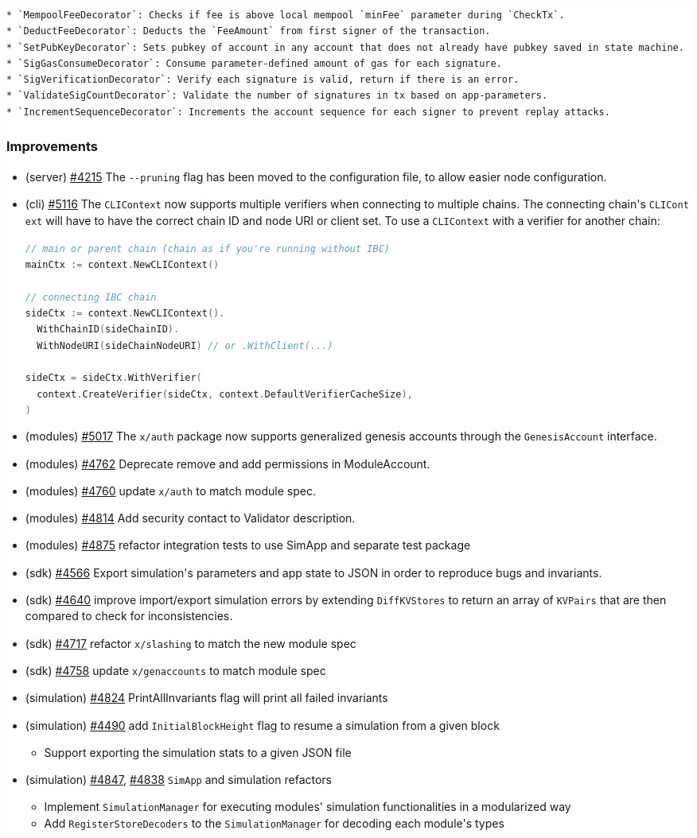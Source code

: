     * `MempoolFeeDecorator`: Checks if fee is above local mempool `minFee` parameter during `CheckTx`.
    * `DeductFeeDecorator`: Deducts the `FeeAmount` from first signer of the transaction.
    * `SetPubKeyDecorator`: Sets pubkey of account in any account that does not already have pubkey saved in state machine.
    * `SigGasConsumeDecorator`: Consume parameter-defined amount of gas for each signature.
    * `SigVerificationDecorator`: Verify each signature is valid, return if there is an error.
    * `ValidateSigCountDecorator`: Validate the number of signatures in tx based on app-parameters.
    * `IncrementSequenceDecorator`: Increments the account sequence for each signer to prevent replay attacks.

### Improvements

* (server) [\#4215](https://github.com/tuckermint/cosmos-sdk/issues/4215) The `--pruning` flag
has been moved to the configuration file, to allow easier node configuration.
* (cli) [\#5116](https://github.com/tuckermint/cosmos-sdk/issues/5116) The `CLIContext` now supports multiple verifiers
when connecting to multiple chains. The connecting chain's `CLIContext` will have to have the correct
chain ID and node URI or client set. To use a `CLIContext` with a verifier for another chain:

  ```go
  // main or parent chain (chain as if you're running without IBC)
  mainCtx := context.NewCLIContext()

  // connecting IBC chain
  sideCtx := context.NewCLIContext().
    WithChainID(sideChainID).
    WithNodeURI(sideChainNodeURI) // or .WithClient(...)

  sideCtx = sideCtx.WithVerifier(
    context.CreateVerifier(sideCtx, context.DefaultVerifierCacheSize),
  )
  ```

* (modules) [\#5017](https://github.com/tuckermint/cosmos-sdk/pull/5017) The `x/auth` package now supports
generalized genesis accounts through the `GenesisAccount` interface.
* (modules) [\#4762](https://github.com/tuckermint/cosmos-sdk/issues/4762) Deprecate remove and add permissions in ModuleAccount.
* (modules) [\#4760](https://github.com/tuckermint/cosmos-sdk/issues/4760) update `x/auth` to match module spec.
* (modules) [\#4814](https://github.com/tuckermint/cosmos-sdk/issues/4814) Add security contact to Validator description.
* (modules) [\#4875](https://github.com/tuckermint/cosmos-sdk/issues/4875) refactor integration tests to use SimApp and separate test package
* (sdk) [\#4566](https://github.com/tuckermint/cosmos-sdk/issues/4566) Export simulation's parameters and app state to JSON in order to reproduce bugs and invariants.
* (sdk) [\#4640](https://github.com/tuckermint/cosmos-sdk/issues/4640) improve import/export simulation errors by extending `DiffKVStores` to return an array of `KVPairs` that are then compared to check for inconsistencies.
* (sdk) [\#4717](https://github.com/tuckermint/cosmos-sdk/issues/4717) refactor `x/slashing` to match the new module spec
* (sdk) [\#4758](https://github.com/tuckermint/cosmos-sdk/issues/4758) update `x/genaccounts` to match module spec
* (simulation) [\#4824](https://github.com/tuckermint/cosmos-sdk/issues/4824) PrintAllInvariants flag will print all failed invariants
* (simulation) [\#4490](https://github.com/tuckermint/cosmos-sdk/issues/4490) add `InitialBlockHeight` flag to resume a simulation from a given block
  * Support exporting the simulation stats to a given JSON file
* (simulation) [\#4847](https://github.com/tuckermint/cosmos-sdk/issues/4847), [\#4838](https://github.com/tuckermint/cosmos-sdk/pull/4838) `SimApp` and simulation refactors
  * Implement `SimulationManager` for executing modules' simulation functionalities in a modularized way
  * Add `RegisterStoreDecoders` to the `SimulationManager` for decoding each module's types